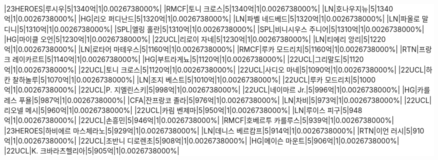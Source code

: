 |23HEROES|루시우|5|1340억|1|0.0026738000%|
|RMCF|토니 크로스|5|1340억|1|0.0026738000%|
|LN|호나우지뉴|5|1340억|1|0.0026738000%|
|HG|리오 퍼디난드|5|1320억|1|0.0026738000%|
|LN|파벨 네드베드|5|1320억|1|0.0026738000%|
|LN|파올로 말디니|5|1310억|1|0.0026738000%|
|SPL|엘링 홀란|5|1310억|1|0.0026738000%|
|SPL|비니시우스 주니어|5|1310억|1|0.0026738000%|
|HG|마이클 오언|5|1230억|1|0.0026738000%|
|22UCL|리로이 자네|5|1230억|1|0.0026738000%|
|LN|티에리 앙리|5|1220억|1|0.0026738000%|
|LN|로타어 마테우스|5|1160억|1|0.0026738000%|
|RMCF|루카 모드리치|5|1160억|1|0.0026738000%|
|RTN|프랑크 레이카르트|5|1140억|1|0.0026738000%|
|HG|부트라게뇨|5|1120억|1|0.0026738000%|
|22UCL|그리말도|5|1120억|1|0.0026738000%|
|22UCL|토니 크로스|5|1120억|1|0.0026738000%|
|22UCL|사디오 마네|5|1090억|1|0.0026738000%|
|22UCL|하칸 찰하놀루|5|1070억|1|0.0026738000%|
|LN|조지 베스트|5|1010억|1|0.0026738000%|
|22UCL|루카 모드리치|5|1000억|1|0.0026738000%|
|22UCL|P. 지엘린스키|5|998억|1|0.0026738000%|
|22UCL|네이마르 Jr.|5|996억|1|0.0026738000%|
|HG|카를레스 푸욜|5|987억|1|0.0026738000%|
|CFA|잔프랑코 졸라|5|976억|1|0.0026738000%|
|LN|차비|5|973억|1|0.0026738000%|
|22UCL|리오넬 메시|5|960억|1|0.0026738000%|
|22UCL|카림 벤제마|5|950억|1|0.0026738000%|
|LN|루이스 피구|5|948억|1|0.0026738000%|
|22UCL|손흥민|5|946억|1|0.0026738000%|
|RMCF|호베르투 카를루스|5|939억|1|0.0026738000%|
|23HEROES|하비에르 마스체라노|5|929억|1|0.0026738000%|
|LN|데니스 베르캄프|5|914억|1|0.0026738000%|
|RTN|이언 러시|5|910억|1|0.0026738000%|
|22UCL|조반니 디로렌초|5|908억|1|0.0026738000%|
|HG|메이슨 마운트|5|906억|1|0.0026738000%|
|22UCL|K. 크바라츠헬리아|5|905억|1|0.0026738000%|